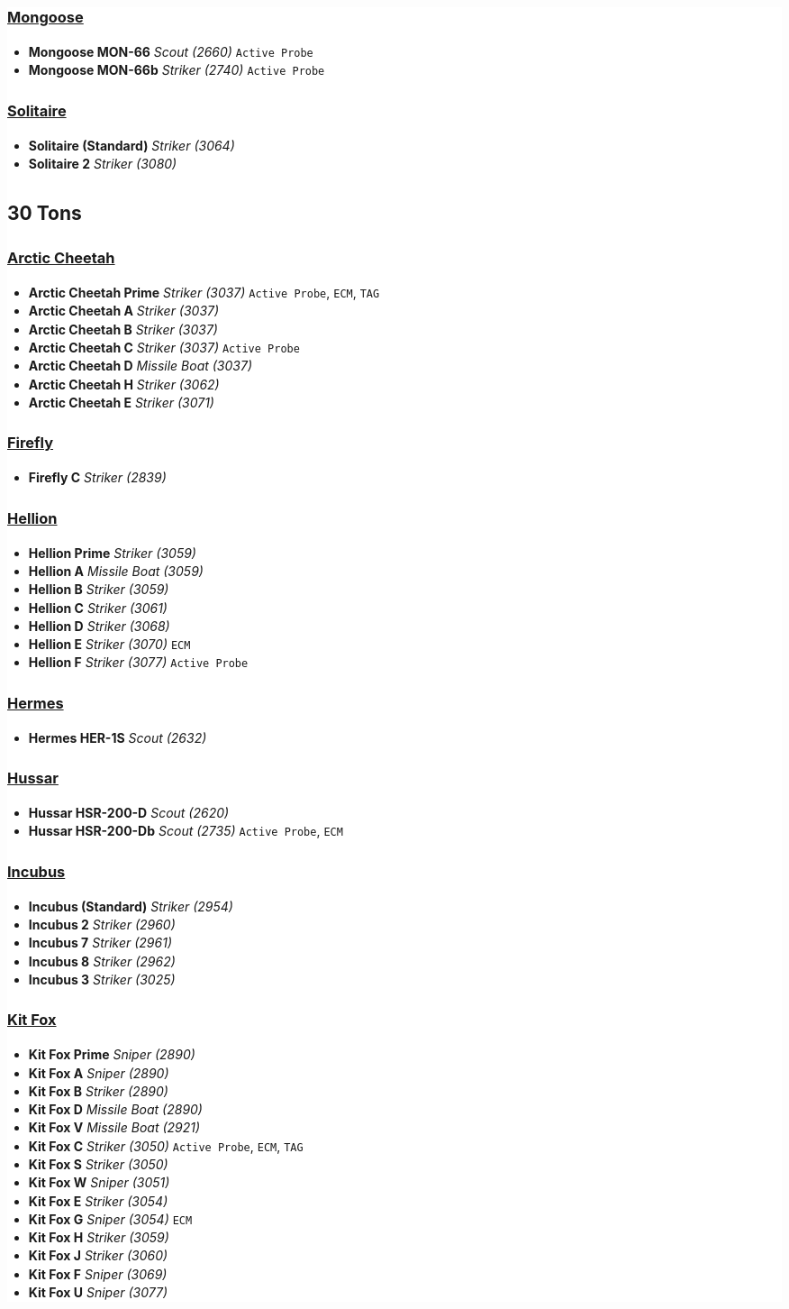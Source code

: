 ### [Mongoose](../../mechs/mongoose.md)
- **Mongoose MON-66** *Scout (2660)* `Active Probe`
- **Mongoose MON-66b** *Striker (2740)* `Active Probe`

### [Solitaire](../../mechs/solitaire.md)
- **Solitaire (Standard)** *Striker (3064)*
- **Solitaire 2** *Striker (3080)*

## 30 Tons

### [Arctic Cheetah](../../mechs/arctic_cheetah.md)
- **Arctic Cheetah  Prime** *Striker (3037)* `Active Probe`, `ECM`, `TAG`
- **Arctic Cheetah  A** *Striker (3037)*
- **Arctic Cheetah  B** *Striker (3037)*
- **Arctic Cheetah  C** *Striker (3037)* `Active Probe`
- **Arctic Cheetah  D** *Missile Boat (3037)*
- **Arctic Cheetah  H** *Striker (3062)*
- **Arctic Cheetah  E** *Striker (3071)*

### [Firefly](../../mechs/firefly.md)
- **Firefly C** *Striker (2839)*

### [Hellion](../../mechs/hellion.md)
- **Hellion  Prime** *Striker (3059)*
- **Hellion  A** *Missile Boat (3059)*
- **Hellion  B** *Striker (3059)*
- **Hellion  C** *Striker (3061)*
- **Hellion  D** *Striker (3068)*
- **Hellion  E** *Striker (3070)* `ECM`
- **Hellion  F** *Striker (3077)* `Active Probe`

### [Hermes](../../mechs/hermes.md)
- **Hermes HER-1S** *Scout (2632)*

### [Hussar](../../mechs/hussar.md)
- **Hussar HSR-200-D** *Scout (2620)*
- **Hussar HSR-200-Db** *Scout (2735)* `Active Probe`, `ECM`

### [Incubus](../../mechs/incubus.md)
- **Incubus (Standard)** *Striker (2954)*
- **Incubus 2** *Striker (2960)*
- **Incubus 7** *Striker (2961)*
- **Incubus 8** *Striker (2962)*
- **Incubus 3** *Striker (3025)*

### [Kit Fox](../../mechs/kit_fox.md)
- **Kit Fox  Prime** *Sniper (2890)*
- **Kit Fox  A** *Sniper (2890)*
- **Kit Fox  B** *Striker (2890)*
- **Kit Fox  D** *Missile Boat (2890)*
- **Kit Fox  V** *Missile Boat (2921)*
- **Kit Fox  C** *Striker (3050)* `Active Probe`, `ECM`, `TAG`
- **Kit Fox  S** *Striker (3050)*
- **Kit Fox  W** *Sniper (3051)*
- **Kit Fox  E** *Striker (3054)*
- **Kit Fox  G** *Sniper (3054)* `ECM`
- **Kit Fox  H** *Striker (3059)*
- **Kit Fox  J** *Striker (3060)*
- **Kit Fox  F** *Sniper (3069)*
- **Kit Fox  U** *Sniper (3077)*
